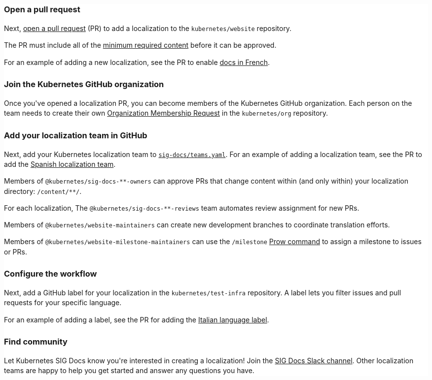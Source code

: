 ### Open a pull request

Next, [open a pull request](/docs/contribute/new-content/open-a-pr/#open-a-pr)
(PR) to add a localization to the `kubernetes/website` repository.

The PR must include all of the
[minimum required content](#minimum-required-content) before it can be approved.

For an example of adding a new localization, see the PR to enable
[docs in French](https://github.com/kubernetes/website/pull/12548).

### Join the Kubernetes GitHub organization

Once you've opened a localization PR, you can become members of the Kubernetes
GitHub organization. Each person on the team needs to create their own
[Organization Membership Request](https://github.com/kubernetes/org/issues/new/choose)
in the `kubernetes/org` repository.

### Add your localization team in GitHub

Next, add your Kubernetes localization team to
[`sig-docs/teams.yaml`](https://github.com/kubernetes/org/blob/master/config/kubernetes/sig-docs/teams.yaml).
For an example of adding a localization team, see the PR to add the
[Spanish localization team](https://github.com/kubernetes/org/pull/685).

Members of `@kubernetes/sig-docs-**-owners` can approve PRs that change content
within (and only within) your localization directory: `/content/**/`.

For each localization, The `@kubernetes/sig-docs-**-reviews` team automates
review assignment for new PRs.

Members of `@kubernetes/website-maintainers` can create new development branches
to coordinate translation efforts.

Members of `@kubernetes/website-milestone-maintainers` can use the `/milestone`
[Prow command](https://prow.k8s.io/command-help) to assign a milestone to issues
or PRs.

### Configure the workflow

Next, add a GitHub label for your localization in the `kubernetes/test-infra`
repository. A label lets you filter issues and pull requests for your specific
language.

For an example of adding a label, see the PR for adding the
[Italian language label](https://github.com/kubernetes/test-infra/pull/11316).

### Find community

Let Kubernetes SIG Docs know you're interested in creating a localization! Join
the [SIG Docs Slack channel](https://kubernetes.slack.com/messages/C1J0BPD2M/).
Other localization teams are happy to help you get started and answer any
questions you have.
